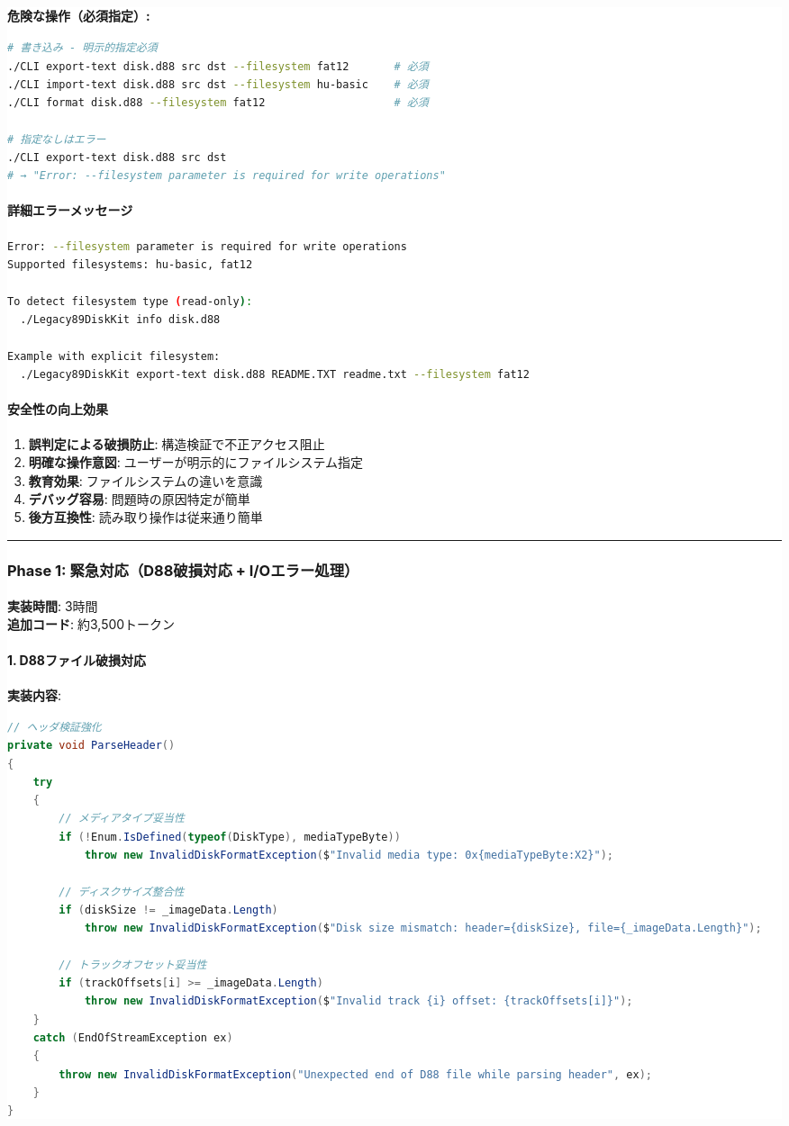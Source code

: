 **危険な操作（必須指定）:**
```bash
# 書き込み - 明示的指定必須
./CLI export-text disk.d88 src dst --filesystem fat12       # 必須
./CLI import-text disk.d88 src dst --filesystem hu-basic    # 必須
./CLI format disk.d88 --filesystem fat12                    # 必須

# 指定なしはエラー
./CLI export-text disk.d88 src dst
# → "Error: --filesystem parameter is required for write operations"
```

#### **詳細エラーメッセージ**
```bash
Error: --filesystem parameter is required for write operations
Supported filesystems: hu-basic, fat12

To detect filesystem type (read-only):
  ./Legacy89DiskKit info disk.d88

Example with explicit filesystem:
  ./Legacy89DiskKit export-text disk.d88 README.TXT readme.txt --filesystem fat12
```

#### **安全性の向上効果**
1. **誤判定による破損防止**: 構造検証で不正アクセス阻止
2. **明確な操作意図**: ユーザーが明示的にファイルシステム指定
3. **教育効果**: ファイルシステムの違いを意識
4. **デバッグ容易**: 問題時の原因特定が簡単
5. **後方互換性**: 読み取り操作は従来通り簡単

---

### Phase 1: 緊急対応（D88破損対応 + I/Oエラー処理）

**実装時間**: 3時間  
**追加コード**: 約3,500トークン

#### **1. D88ファイル破損対応**

**実装内容**:
```csharp
// ヘッダ検証強化
private void ParseHeader()
{
    try
    {
        // メディアタイプ妥当性
        if (!Enum.IsDefined(typeof(DiskType), mediaTypeByte))
            throw new InvalidDiskFormatException($"Invalid media type: 0x{mediaTypeByte:X2}");
        
        // ディスクサイズ整合性
        if (diskSize != _imageData.Length)
            throw new InvalidDiskFormatException($"Disk size mismatch: header={diskSize}, file={_imageData.Length}");
        
        // トラックオフセット妥当性
        if (trackOffsets[i] >= _imageData.Length)
            throw new InvalidDiskFormatException($"Invalid track {i} offset: {trackOffsets[i]}");
    }
    catch (EndOfStreamException ex)
    {
        throw new InvalidDiskFormatException("Unexpected end of D88 file while parsing header", ex);
    }
}
```